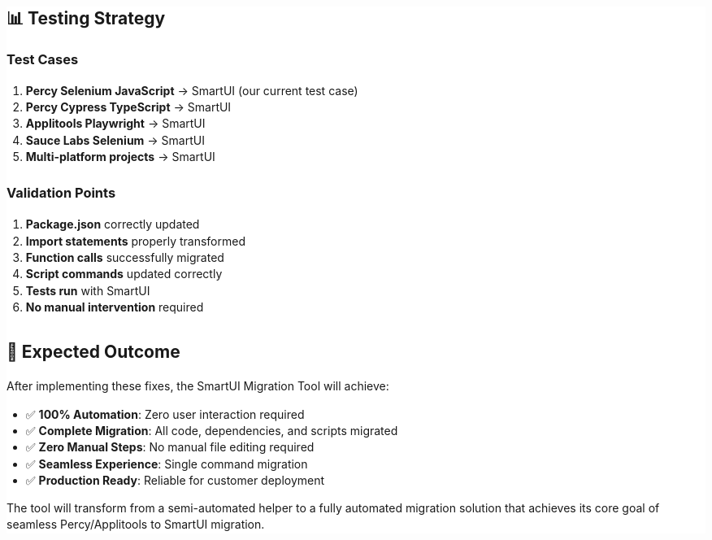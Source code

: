 ## 📊 Testing Strategy

### Test Cases
1. **Percy Selenium JavaScript** → SmartUI (our current test case)
2. **Percy Cypress TypeScript** → SmartUI
3. **Applitools Playwright** → SmartUI
4. **Sauce Labs Selenium** → SmartUI
5. **Multi-platform projects** → SmartUI

### Validation Points
1. **Package.json** correctly updated
2. **Import statements** properly transformed
3. **Function calls** successfully migrated
4. **Script commands** updated correctly
5. **Tests run** with SmartUI
6. **No manual intervention** required

## 🎯 Expected Outcome

After implementing these fixes, the SmartUI Migration Tool will achieve:

- ✅ **100% Automation**: Zero user interaction required
- ✅ **Complete Migration**: All code, dependencies, and scripts migrated
- ✅ **Zero Manual Steps**: No manual file editing required
- ✅ **Seamless Experience**: Single command migration
- ✅ **Production Ready**: Reliable for customer deployment

The tool will transform from a semi-automated helper to a fully automated migration solution that achieves its core goal of seamless Percy/Applitools to SmartUI migration.
